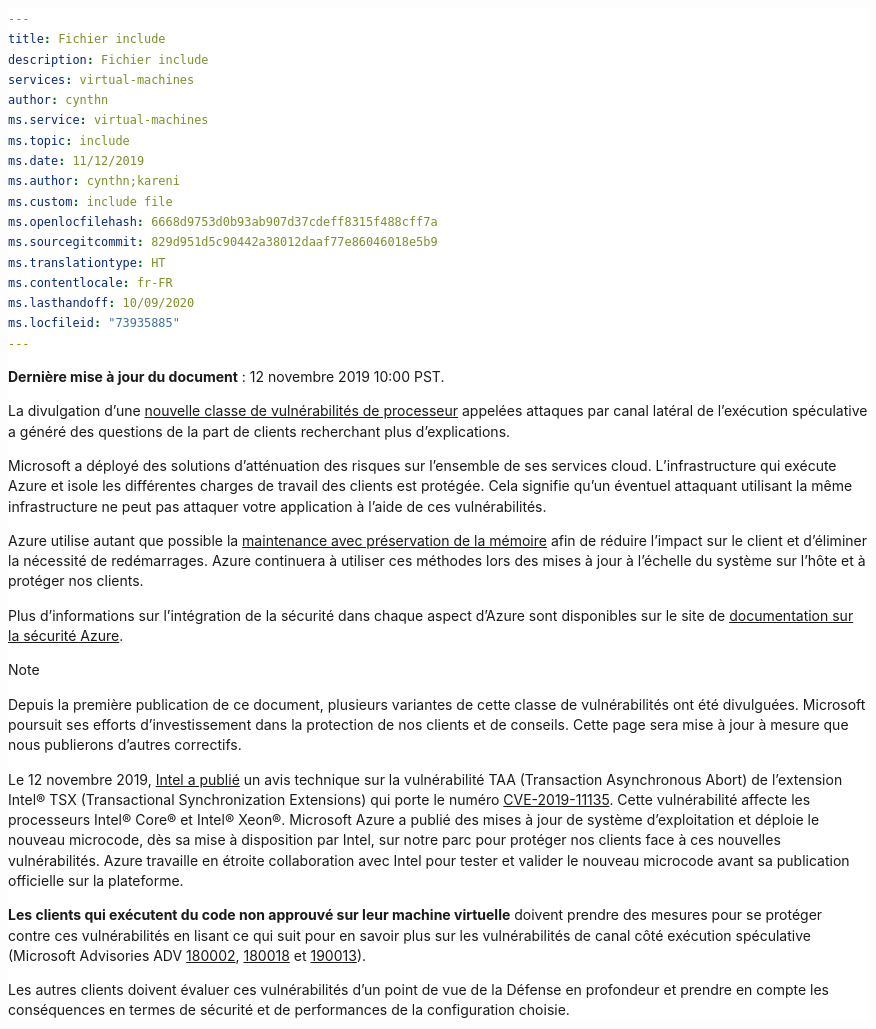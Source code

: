 ```yaml
---
title: Fichier include
description: Fichier include
services: virtual-machines
author: cynthn
ms.service: virtual-machines
ms.topic: include
ms.date: 11/12/2019
ms.author: cynthn;kareni
ms.custom: include file
ms.openlocfilehash: 6668d9753d0b93ab907d37cdeff8315f488cff7a
ms.sourcegitcommit: 829d951d5c90442a38012daaf77e86046018e5b9
ms.translationtype: HT
ms.contentlocale: fr-FR
ms.lasthandoff: 10/09/2020
ms.locfileid: "73935885"
---
```

**Dernière mise à jour du document** : 12 novembre 2019 10:00 PST.

La divulgation d’une [nouvelle classe de vulnérabilités de processeur](https://portal.msrc.microsoft.com/en-US/security-guidance/advisory/ADV180002) appelées attaques par canal latéral de l’exécution spéculative a généré des questions de la part de clients recherchant plus d’explications.  

Microsoft a déployé des solutions d’atténuation des risques sur l’ensemble de ses services cloud. L’infrastructure qui exécute Azure et isole les différentes charges de travail des clients est protégée. Cela signifie qu’un éventuel attaquant utilisant la même infrastructure ne peut pas attaquer votre application à l’aide de ces vulnérabilités.

Azure utilise autant que possible la [maintenance avec préservation de la mémoire](https://docs.microsoft.com/azure/virtual-machines/windows/maintenance-and-updates#maintenance-that-doesnt-require-a-reboot) afin de réduire l’impact sur le client et d’éliminer la nécessité de redémarrages. Azure continuera à utiliser ces méthodes lors des mises à jour à l’échelle du système sur l’hôte et à protéger nos clients.

Plus d’informations sur l’intégration de la sécurité dans chaque aspect d’Azure sont disponibles sur le site de [documentation sur la sécurité Azure](https://docs.microsoft.com/azure/security/). 

> [!NOTE] 
> Depuis la première publication de ce document, plusieurs variantes de cette classe de vulnérabilités ont été divulguées. Microsoft poursuit ses efforts d’investissement dans la protection de nos clients et de conseils. Cette page sera mise à jour à mesure que nous publierons d’autres correctifs. 
> 
> Le 12 novembre 2019, [Intel a publié](https://software.intel.com/security-software-guidance/insights/deep-dive-intel-transactional-synchronization-extensions-intel-tsx-asynchronous-abort) un avis technique sur la vulnérabilité TAA (Transaction Asynchronous Abort) de l’extension Intel® TSX (Transactional Synchronization Extensions) qui porte le numéro [CVE-2019-11135](https://portal.msrc.microsoft.com/en-US/security-guidance/advisory/CVE-2019-11135). Cette vulnérabilité affecte les processeurs Intel® Core® et Intel® Xeon®.  Microsoft Azure a publié des mises à jour de système d’exploitation et déploie le nouveau microcode, dès sa mise à disposition par Intel, sur notre parc pour protéger nos clients face à ces nouvelles vulnérabilités.   Azure travaille en étroite collaboration avec Intel pour tester et valider le nouveau microcode avant sa publication officielle sur la plateforme. 
>
> **Les clients qui exécutent du code non approuvé sur leur machine virtuelle** doivent prendre des mesures pour se protéger contre ces vulnérabilités en lisant ce qui suit pour en savoir plus sur les vulnérabilités de canal côté exécution spéculative (Microsoft Advisories ADV [180002](https://portal.msrc.microsoft.com/en-US/security-guidance/advisory/ADV180002), [180018](https://portal.msrc.microsoft.com/en-us/security-guidance/advisory/adv180018) et [190013](https://portal.msrc.microsoft.com/en-US/security-guidance/advisory/ADV190013)).
>
> Les autres clients doivent évaluer ces vulnérabilités d’un point de vue de la Défense en profondeur et prendre en compte les conséquences en termes de sécurité et de performances de la configuration choisie.
> 
